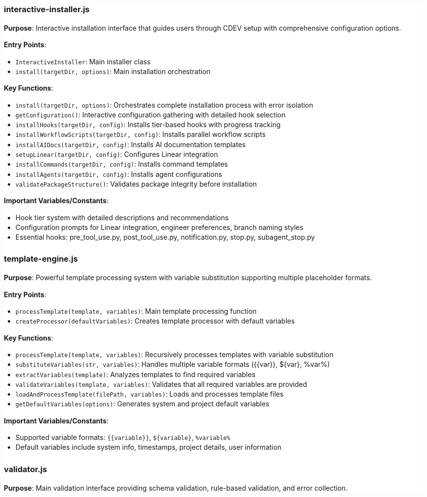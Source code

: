 ### interactive-installer.js

**Purpose**: Interactive installation interface that guides users through CDEV setup with comprehensive configuration options.

**Entry Points**:

- `InteractiveInstaller`: Main installer class
- `install(targetDir, options)`: Main installation orchestration

**Key Functions**:

- `install(targetDir, options)`: Orchestrates complete installation process with error isolation
- `getConfiguration()`: Interactive configuration gathering with detailed hook selection
- `installHooks(targetDir, config)`: Installs tier-based hooks with progress tracking
- `installWorkflowScripts(targetDir, config)`: Installs parallel workflow scripts
- `installAIDocs(targetDir, config)`: Installs AI documentation templates
- `setupLinear(targetDir, config)`: Configures Linear integration
- `installCommands(targetDir, config)`: Installs command templates
- `installAgents(targetDir, config)`: Installs agent configurations
- `validatePackageStructure()`: Validates package integrity before installation

**Important Variables/Constants**:

- Hook tier system with detailed descriptions and recommendations
- Configuration prompts for Linear integration, engineer preferences, branch naming styles
- Essential hooks: pre_tool_use.py, post_tool_use.py, notification.py, stop.py, subagent_stop.py

### template-engine.js

**Purpose**: Powerful template processing system with variable substitution supporting multiple placeholder formats.

**Entry Points**:

- `processTemplate(template, variables)`: Main template processing function
- `createProcessor(defaultVariables)`: Creates template processor with default variables

**Key Functions**:

- `processTemplate(template, variables)`: Recursively processes templates with variable substitution
- `substituteVariables(str, variables)`: Handles multiple variable formats ({{var}}, ${var}, %var%)
- `extractVariables(template)`: Analyzes templates to find required variables
- `validateVariables(template, variables)`: Validates that all required variables are provided
- `loadAndProcessTemplate(filePath, variables)`: Loads and processes template files
- `getDefaultVariables(options)`: Generates system and project default variables

**Important Variables/Constants**:

- Supported variable formats: `{{variable}}`, `${variable}`, `%variable%`
- Default variables include system info, timestamps, project details, user information

### validator.js

**Purpose**: Main validation interface providing schema validation, rule-based validation, and error collection.
